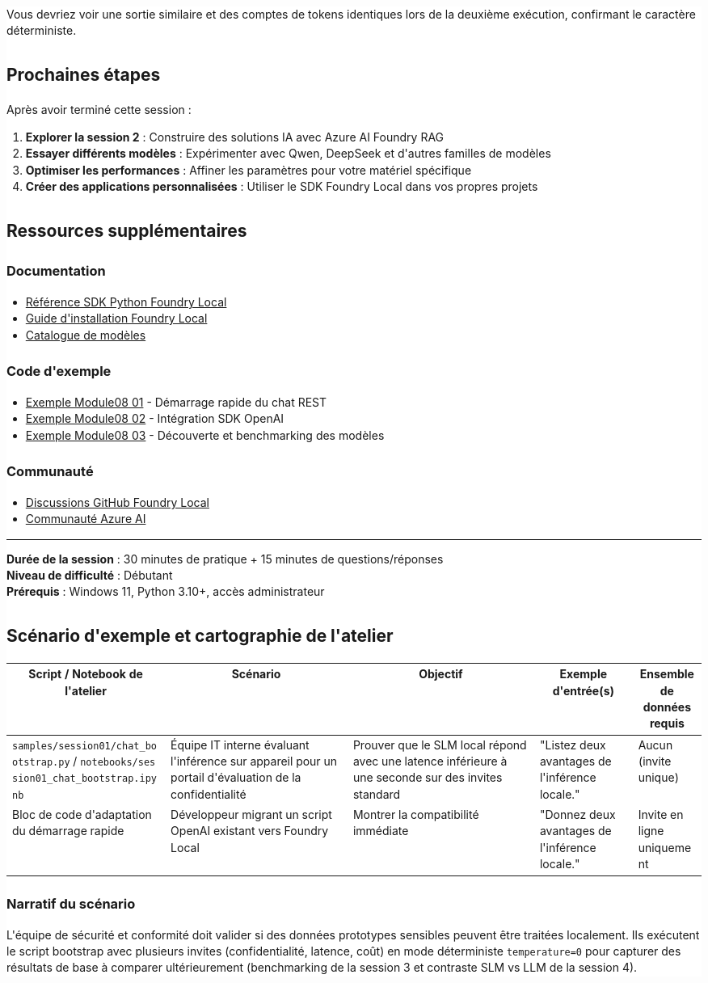 Vous devriez voir une sortie similaire et des comptes de tokens identiques lors de la deuxième exécution, confirmant le caractère déterministe.

## Prochaines étapes

Après avoir terminé cette session :

1. **Explorer la session 2** : Construire des solutions IA avec Azure AI Foundry RAG
2. **Essayer différents modèles** : Expérimenter avec Qwen, DeepSeek et d'autres familles de modèles
3. **Optimiser les performances** : Affiner les paramètres pour votre matériel spécifique
4. **Créer des applications personnalisées** : Utiliser le SDK Foundry Local dans vos propres projets

## Ressources supplémentaires

### Documentation
- [Référence SDK Python Foundry Local](https://learn.microsoft.com/en-us/azure/ai-foundry/foundry-local/reference/reference-sdk?pivots=programming-language-python)
- [Guide d'installation Foundry Local](https://learn.microsoft.com/en-us/azure/ai-foundry/foundry-local/install)
- [Catalogue de modèles](https://learn.microsoft.com/en-us/azure/ai-foundry/foundry-local/models)

### Code d'exemple
- [Exemple Module08 01](./samples/01/README.md) - Démarrage rapide du chat REST
- [Exemple Module08 02](./samples/02/README.md) - Intégration SDK OpenAI
- [Exemple Module08 03](./samples/03/README.md) - Découverte et benchmarking des modèles

### Communauté
- [Discussions GitHub Foundry Local](https://github.com/microsoft/Foundry-Local/discussions)
- [Communauté Azure AI](https://techcommunity.microsoft.com/category/artificialintelligence)

---

**Durée de la session** : 30 minutes de pratique + 15 minutes de questions/réponses  
**Niveau de difficulté** : Débutant  
**Prérequis** : Windows 11, Python 3.10+, accès administrateur

## Scénario d'exemple et cartographie de l'atelier

| Script / Notebook de l'atelier | Scénario | Objectif | Exemple d'entrée(s) | Ensemble de données requis |
|--------------------------------|----------|----------|----------------------|-----------------------------|
| `samples/session01/chat_bootstrap.py` / `notebooks/session01_chat_bootstrap.ipynb` | Équipe IT interne évaluant l'inférence sur appareil pour un portail d'évaluation de la confidentialité | Prouver que le SLM local répond avec une latence inférieure à une seconde sur des invites standard | "Listez deux avantages de l'inférence locale." | Aucun (invite unique) |
| Bloc de code d'adaptation du démarrage rapide | Développeur migrant un script OpenAI existant vers Foundry Local | Montrer la compatibilité immédiate | "Donnez deux avantages de l'inférence locale." | Invite en ligne uniquement |

### Narratif du scénario
L'équipe de sécurité et conformité doit valider si des données prototypes sensibles peuvent être traitées localement. Ils exécutent le script bootstrap avec plusieurs invites (confidentialité, latence, coût) en mode déterministe `temperature=0` pour capturer des résultats de base à comparer ultérieurement (benchmarking de la session 3 et contraste SLM vs LLM de la session 4).
